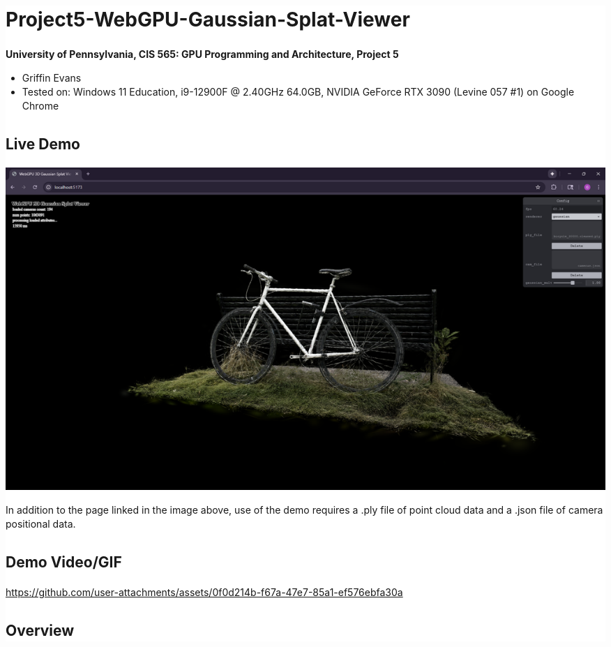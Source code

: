 # Project5-WebGPU-Gaussian-Splat-Viewer

**University of Pennsylvania, CIS 565: GPU Programming and Architecture, Project 5**

* Griffin Evans
* Tested on: Windows 11 Education, i9-12900F @ 2.40GHz 64.0GB, NVIDIA GeForce RTX 3090 (Levine 057 #1) on Google Chrome

## Live Demo

[![](https://github.com/grievans/Project5-WebGPU-Gaussian-Splat-Viewer/blob/main/images/Screenshot%202025-10-28%20194238%20packed%20f16s.png)](https://grievans.github.io/Project5-WebGPU-Gaussian-Splat-Viewer/)

In addition to the page linked in the image above, use of the demo requires a .ply file of point cloud data and a .json file of camera positional data.

## Demo Video/GIF

https://github.com/user-attachments/assets/0f0d214b-f67a-47e7-85a1-ef576ebfa30a

## Overview
